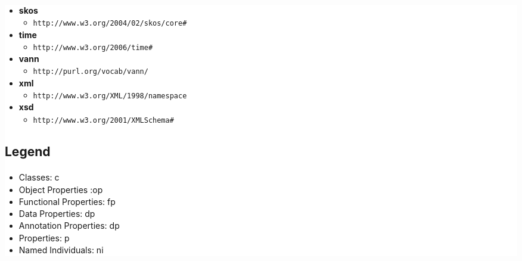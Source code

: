 * **skos**
  * `http://www.w3.org/2004/02/skos/core#`
* **time**
  * `http://www.w3.org/2006/time#`
* **vann**
  * `http://purl.org/vocab/vann/`
* **xml**
  * `http://www.w3.org/XML/1998/namespace`
* **xsd**
  * `http://www.w3.org/2001/XMLSchema#`

## Legend
* Classes: c
* Object Properties :op
* Functional Properties: fp
* Data Properties: dp
* Annotation Properties: dp
* Properties: p
* Named Individuals: ni